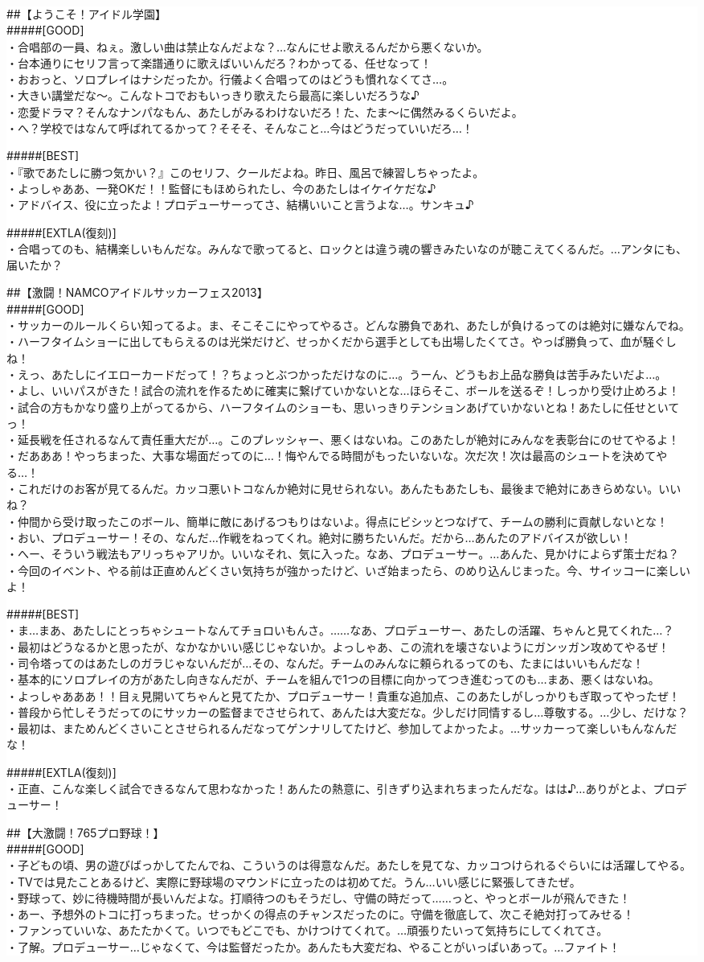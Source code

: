 ##【ようこそ！アイドル学園】  
#####[GOOD]  
・合唱部の一員、ねぇ。激しい曲は禁止なんだよな？…なんにせよ歌えるんだから悪くないか。  
・台本通りにセリフ言って楽譜通りに歌えばいいんだろ？わかってる、任せなって！  
・おおっと、ソロプレイはナシだったか。行儀よく合唱ってのはどうも慣れなくてさ…。  
・大きい講堂だな～。こんなトコでおもいっきり歌えたら最高に楽しいだろうな♪  
・恋愛ドラマ？そんなナンパなもん、あたしがみるわけないだろ！た、たま～に偶然みるくらいだよ。  
・へ？学校ではなんて呼ばれてるかって？そそそ、そんなこと…今はどうだっていいだろ…！  
  
#####[BEST]  
・『歌であたしに勝つ気かい？』このセリフ、クールだよね。昨日、風呂で練習しちゃったよ。  
・よっしゃああ、一発OKだ！！監督にもほめられたし、今のあたしはイケイケだな♪  
・アドバイス、役に立ったよ！プロデューサーってさ、結構いいこと言うよな…。サンキュ♪  
  
#####[EXTLA(復刻)]  
・合唱ってのも、結構楽しいもんだな。みんなで歌ってると、ロックとは違う魂の響きみたいなのが聴こえてくるんだ。…アンタにも、届いたか？  
  
  
  
  
##【激闘！NAMCOアイドルサッカーフェス2013】  
#####[GOOD]  
・サッカーのルールくらい知ってるよ。ま、そこそこにやってやるさ。どんな勝負であれ、あたしが負けるってのは絶対に嫌なんでね。  
・ハーフタイムショーに出してもらえるのは光栄だけど、せっかくだから選手としても出場したくてさ。やっぱ勝負って、血が騒ぐしね！  
・えっ、あたしにイエローカードだって！？ちょっとぶつかっただけなのに…。うーん、どうもお上品な勝負は苦手みたいだよ…。  
・よし、いいパスがきた！試合の流れを作るために確実に繋げていかないとな…ほらそこ、ボールを送るぞ！しっかり受け止めろよ！  
・試合の方もかなり盛り上がってるから、ハーフタイムのショーも、思いっきりテンションあげていかないとね！あたしに任せといてっ！  
・延長戦を任されるなんて責任重大だが…。このプレッシャー、悪くはないね。このあたしが絶対にみんなを表彰台にのせてやるよ！  
・だあああ！やっちまった、大事な場面だってのに…！悔やんでる時間がもったいないな。次だ次！次は最高のシュートを決めてやる…！  
・これだけのお客が見てるんだ。カッコ悪いトコなんか絶対に見せられない。あんたもあたしも、最後まで絶対にあきらめない。いいね？  
・仲間から受け取ったこのボール、簡単に敵にあげるつもりはないよ。得点にビシッとつなげて、チームの勝利に貢献しないとな！  
・おい、プロデューサー！その、なんだ…作戦をねってくれ。絶対に勝ちたいんだ。だから…あんたのアドバイスが欲しい！  
・へー、そういう戦法もアリっちゃアリか。いいなそれ、気に入った。なあ、プロデューサー。…あんた、見かけによらず策士だね？  
・今回のイベント、やる前は正直めんどくさい気持ちが強かったけど、いざ始まったら、のめり込んじまった。今、サイッコーに楽しいよ！  
  
#####[BEST]  
・ま…まあ、あたしにとっちゃシュートなんてチョロいもんさ。……なあ、プロデューサー、あたしの活躍、ちゃんと見てくれた…？  
・最初はどうなるかと思ったが、なかなかいい感じじゃないか。よっしゃあ、この流れを壊さないようにガンッガン攻めてやるぜ！  
・司令塔ってのはあたしのガラじゃないんだが…その、なんだ。チームのみんなに頼られるってのも、たまにはいいもんだな！  
・基本的にソロプレイの方があたし向きなんだが、チームを組んで1つの目標に向かってつき進むってのも…まあ、悪くはないね。  
・よっしゃあああ！！目ぇ見開いてちゃんと見てたか、プロデューサー！貴重な追加点、このあたしがしっかりもぎ取ってやったぜ！  
・普段から忙しそうだってのにサッカーの監督までさせられて、あんたは大変だな。少しだけ同情するし…尊敬する。…少し、だけな？  
・最初は、まためんどくさいことさせられるんだなってゲンナリしてたけど、参加してよかったよ。…サッカーって楽しいもんなんだな！  
  
  
#####[EXTLA(復刻)]  
・正直、こんな楽しく試合できるなんて思わなかった！あんたの熱意に、引きずり込まれちまったんだな。はは♪…ありがとよ、プロデューサー！  
  
  
  
##【大激闘！765プロ野球！】  
#####[GOOD]  
・子どもの頃、男の遊びばっかしてたんでね、こういうのは得意なんだ。あたしを見てな、カッコつけられるぐらいには活躍してやる。  
・TVでは見たことあるけど、実際に野球場のマウンドに立ったのは初めてだ。うん…いい感じに緊張してきたぜ。  
・野球って、妙に待機時間が長いんだよな。打順待つのもそうだし、守備の時だって……っと、やっとボールが飛んできた！  
・あー、予想外のトコに打っちまった。せっかくの得点のチャンスだったのに。守備を徹底して、次こそ絶対打ってみせる！  
・ファンっていいな、あたたかくて。いつでもどこでも、かけつけてくれて。…頑張りたいって気持ちにしてくれてさ。  
・了解。プロデューサー…じゃなくて、今は監督だったか。あんたも大変だね、やることがいっぱいあって。…ファイト！  
  